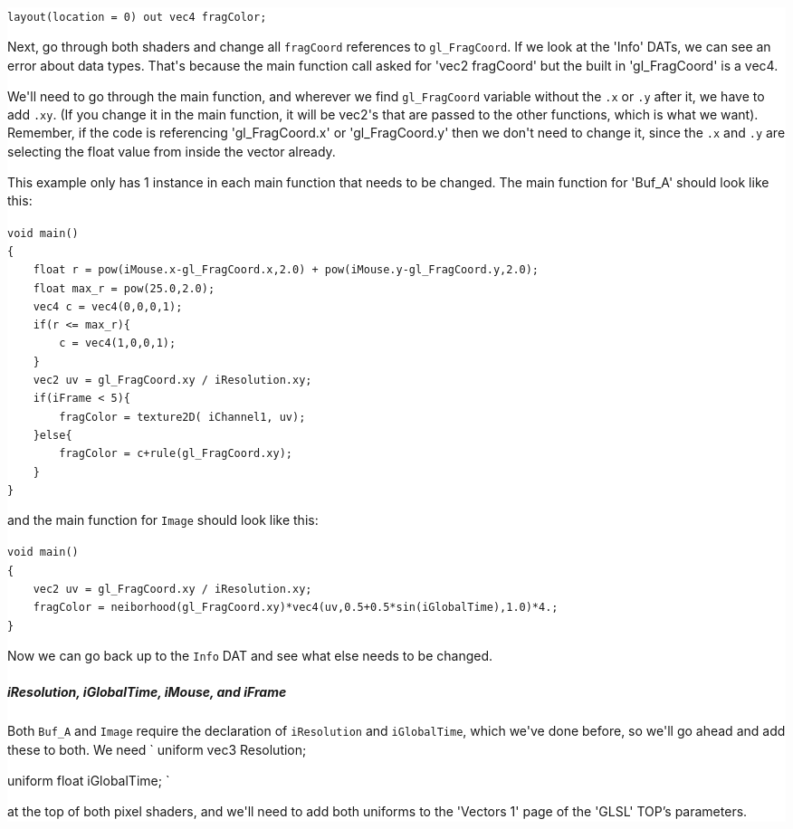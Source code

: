 `layout(location = 0) out vec4 fragColor;` 

Next, go through both shaders and change all `fragCoord` references to `gl_FragCoord`. If we look at the 'Info' DATs, we can see an error about data types. That's because the main function call asked for 'vec2 fragCoord' but the built in 'gl_FragCoord' is a vec4.

We'll need to go through the main function, and wherever we find `gl_FragCoord` variable without the `.x` or `.y` after it, we have to add `.xy`. (If you change it in the main function, it will be vec2's that are passed to the other functions, which is what we want). Remember, if the code is referencing 'gl_FragCoord.x' or 'gl_FragCoord.y' then we don't need to change it, since the `.x` and `.y` are selecting the float value from inside the vector already.

This example only has 1 instance in each main function that needs to be changed. The main function for 'Buf_A' should look like this:

```
void main()
{
    float r = pow(iMouse.x-gl_FragCoord.x,2.0) + pow(iMouse.y-gl_FragCoord.y,2.0);
    float max_r = pow(25.0,2.0);
    vec4 c = vec4(0,0,0,1);
    if(r <= max_r){
        c = vec4(1,0,0,1);
    }
    vec2 uv = gl_FragCoord.xy / iResolution.xy;    
    if(iFrame < 5){
        fragColor = texture2D( iChannel1, uv);
    }else{
        fragColor = c+rule(gl_FragCoord.xy);
    }
}
```

and the main function for `Image` should look like this:

```
void main()
{
    vec2 uv = gl_FragCoord.xy / iResolution.xy;
    fragColor = neiborhood(gl_FragCoord.xy)*vec4(uv,0.5+0.5*sin(iGlobalTime),1.0)*4.;
}
```

Now we can go back up to the `Info` DAT and see what else needs to be changed.

##### iResolution, iGlobalTime, iMouse, and iFrame
Both `Buf_A` and `Image` require the declaration of `iResolution` and `iGlobalTime`, which we've done before, so we'll go ahead and add these to both. We need
`
uniform vec3 Resolution;

uniform float iGlobalTime;
`

at the top of both pixel shaders, and we'll need to add both uniforms to the 'Vectors 1' page of the 'GLSL' TOP’s parameters. 

